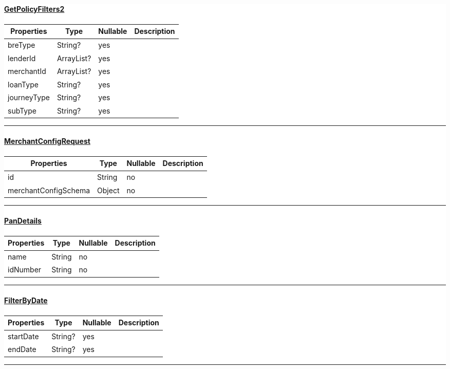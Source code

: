 

 
 
 #### [GetPolicyFilters2](#GetPolicyFilters2)

 | Properties | Type | Nullable | Description |
 | ---------- | ---- | -------- | ----------- |
 | breType | String? |  yes  |  |
 | lenderId | ArrayList<Object>? |  yes  |  |
 | merchantId | ArrayList<Object>? |  yes  |  |
 | loanType | String? |  yes  |  |
 | journeyType | String? |  yes  |  |
 | subType | String? |  yes  |  |

---


 
 
 #### [MerchantConfigRequest](#MerchantConfigRequest)

 | Properties | Type | Nullable | Description |
 | ---------- | ---- | -------- | ----------- |
 | id | String |  no  |  |
 | merchantConfigSchema | Object |  no  |  |

---


 
 
 #### [PanDetails](#PanDetails)

 | Properties | Type | Nullable | Description |
 | ---------- | ---- | -------- | ----------- |
 | name | String |  no  |  |
 | idNumber | String |  no  |  |

---


 
 
 #### [FilterByDate](#FilterByDate)

 | Properties | Type | Nullable | Description |
 | ---------- | ---- | -------- | ----------- |
 | startDate | String? |  yes  |  |
 | endDate | String? |  yes  |  |

---
